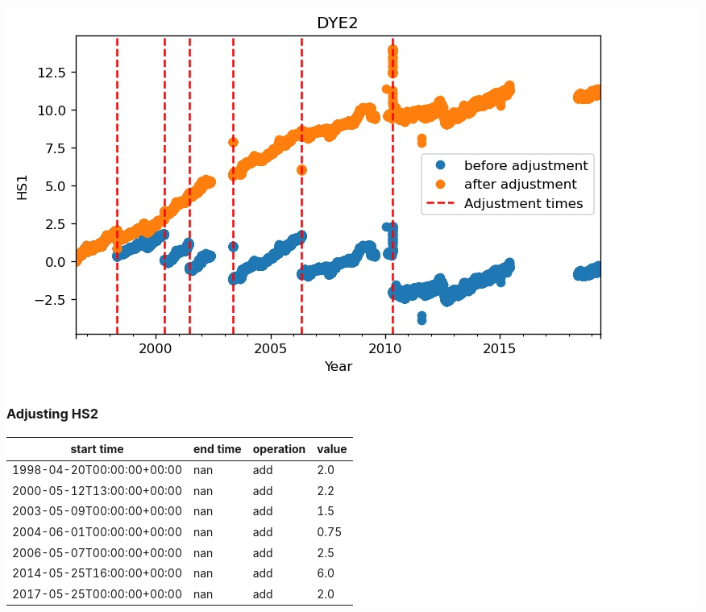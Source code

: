 ![Adjusted data at DYE2](../figures/L1_data_treatment/DYE2_adj_HS1.jpeg)
 
### <a id='s9-3-2' />Adjusting HS2
|start time|end time|operation|value|
|-|-|-|-|
|1998-04-20T00:00:00+00:00|nan|add|2.0|
|2000-05-12T13:00:00+00:00|nan|add|2.2|
|2003-05-09T00:00:00+00:00|nan|add|1.5|
|2004-06-01T00:00:00+00:00|nan|add|0.75|
|2006-05-07T00:00:00+00:00|nan|add|2.5|
|2014-05-25T16:00:00+00:00|nan|add|6.0|
|2017-05-25T00:00:00+00:00|nan|add|2.0|
 